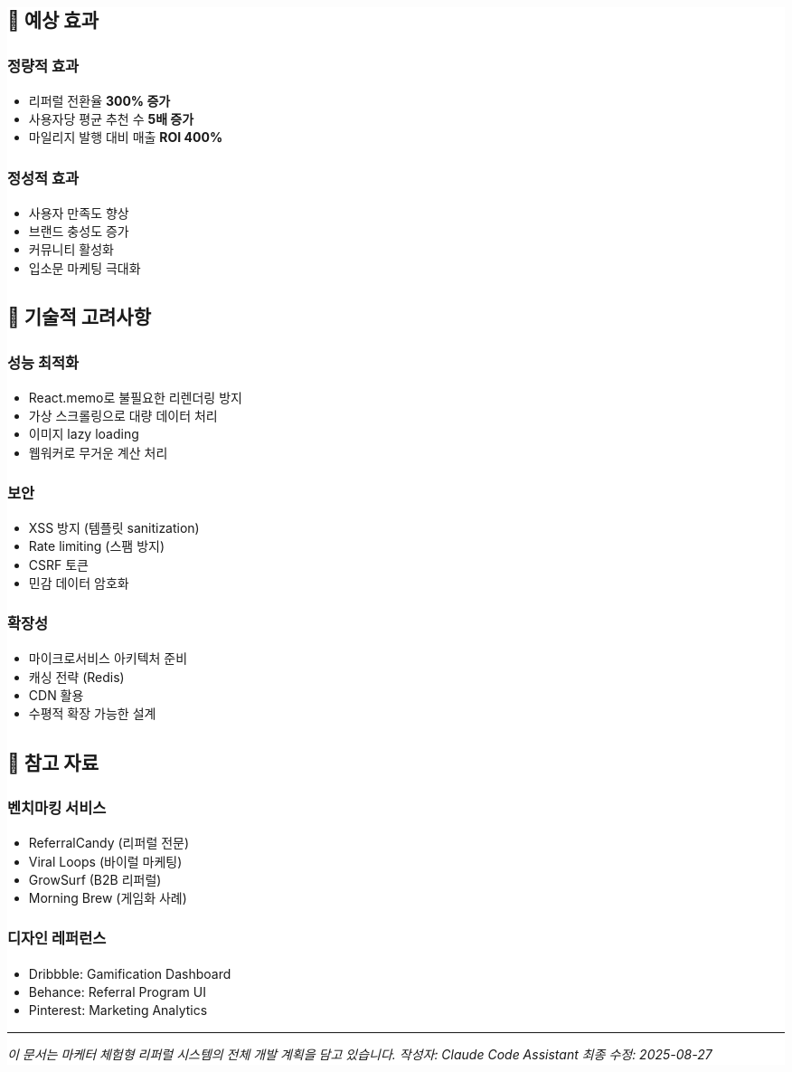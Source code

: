 ## 🎯 예상 효과

### 정량적 효과
- 리퍼럴 전환율 **300% 증가**
- 사용자당 평균 추천 수 **5배 증가**
- 마일리지 발행 대비 매출 **ROI 400%**

### 정성적 효과
- 사용자 만족도 향상
- 브랜드 충성도 증가
- 커뮤니티 활성화
- 입소문 마케팅 극대화

## 🔧 기술적 고려사항

### 성능 최적화
- React.memo로 불필요한 리렌더링 방지
- 가상 스크롤링으로 대량 데이터 처리
- 이미지 lazy loading
- 웹워커로 무거운 계산 처리

### 보안
- XSS 방지 (템플릿 sanitization)
- Rate limiting (스팸 방지)
- CSRF 토큰
- 민감 데이터 암호화

### 확장성
- 마이크로서비스 아키텍처 준비
- 캐싱 전략 (Redis)
- CDN 활용
- 수평적 확장 가능한 설계

## 📝 참고 자료

### 벤치마킹 서비스
- ReferralCandy (리퍼럴 전문)
- Viral Loops (바이럴 마케팅)
- GrowSurf (B2B 리퍼럴)
- Morning Brew (게임화 사례)

### 디자인 레퍼런스
- Dribbble: Gamification Dashboard
- Behance: Referral Program UI
- Pinterest: Marketing Analytics

---

*이 문서는 마케터 체험형 리퍼럴 시스템의 전체 개발 계획을 담고 있습니다.*
*작성자: Claude Code Assistant*
*최종 수정: 2025-08-27*